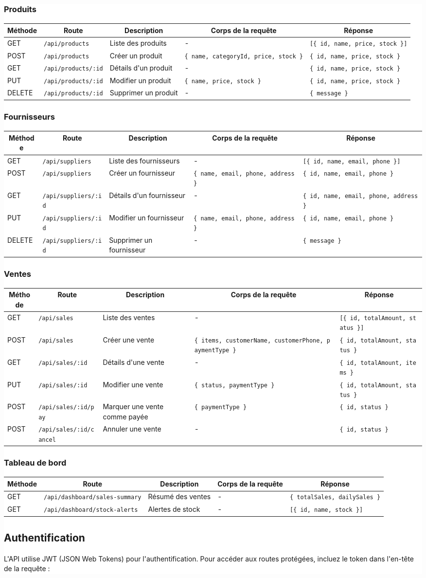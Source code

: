 ### Produits
| Méthode | Route | Description | Corps de la requête | Réponse |
|---------|-------|-------------|-------------------|----------|
| GET | `/api/products` | Liste des produits | - | `[{ id, name, price, stock }]` |
| POST | `/api/products` | Créer un produit | `{ name, categoryId, price, stock }` | `{ id, name, price, stock }` |
| GET | `/api/products/:id` | Détails d'un produit | - | `{ id, name, price, stock }` |
| PUT | `/api/products/:id` | Modifier un produit | `{ name, price, stock }` | `{ id, name, price, stock }` |
| DELETE | `/api/products/:id` | Supprimer un produit | - | `{ message }` |

### Fournisseurs
| Méthode | Route | Description | Corps de la requête | Réponse |
|---------|-------|-------------|-------------------|----------|
| GET | `/api/suppliers` | Liste des fournisseurs | - | `[{ id, name, email, phone }]` |
| POST | `/api/suppliers` | Créer un fournisseur | `{ name, email, phone, address }` | `{ id, name, email, phone }` |
| GET | `/api/suppliers/:id` | Détails d'un fournisseur | - | `{ id, name, email, phone, address }` |
| PUT | `/api/suppliers/:id` | Modifier un fournisseur | `{ name, email, phone, address }` | `{ id, name, email, phone }` |
| DELETE | `/api/suppliers/:id` | Supprimer un fournisseur | - | `{ message }` |

### Ventes
| Méthode | Route | Description | Corps de la requête | Réponse |
|---------|-------|-------------|-------------------|----------|
| GET | `/api/sales` | Liste des ventes | - | `[{ id, totalAmount, status }]` |
| POST | `/api/sales` | Créer une vente | `{ items, customerName, customerPhone, paymentType }` | `{ id, totalAmount, status }` |
| GET | `/api/sales/:id` | Détails d'une vente | - | `{ id, totalAmount, items }` |
| PUT | `/api/sales/:id` | Modifier une vente | `{ status, paymentType }` | `{ id, totalAmount, status }` |
| POST | `/api/sales/:id/pay` | Marquer une vente comme payée | `{ paymentType }` | `{ id, status }` |
| POST | `/api/sales/:id/cancel` | Annuler une vente | - | `{ id, status }` |

### Tableau de bord
| Méthode | Route | Description | Corps de la requête | Réponse |
|---------|-------|-------------|-------------------|----------|
| GET | `/api/dashboard/sales-summary` | Résumé des ventes | - | `{ totalSales, dailySales }` |
| GET | `/api/dashboard/stock-alerts` | Alertes de stock | - | `[{ id, name, stock }]` |

## Authentification

L'API utilise JWT (JSON Web Tokens) pour l'authentification. Pour accéder aux routes protégées, incluez le token dans l'en-tête de la requête :
